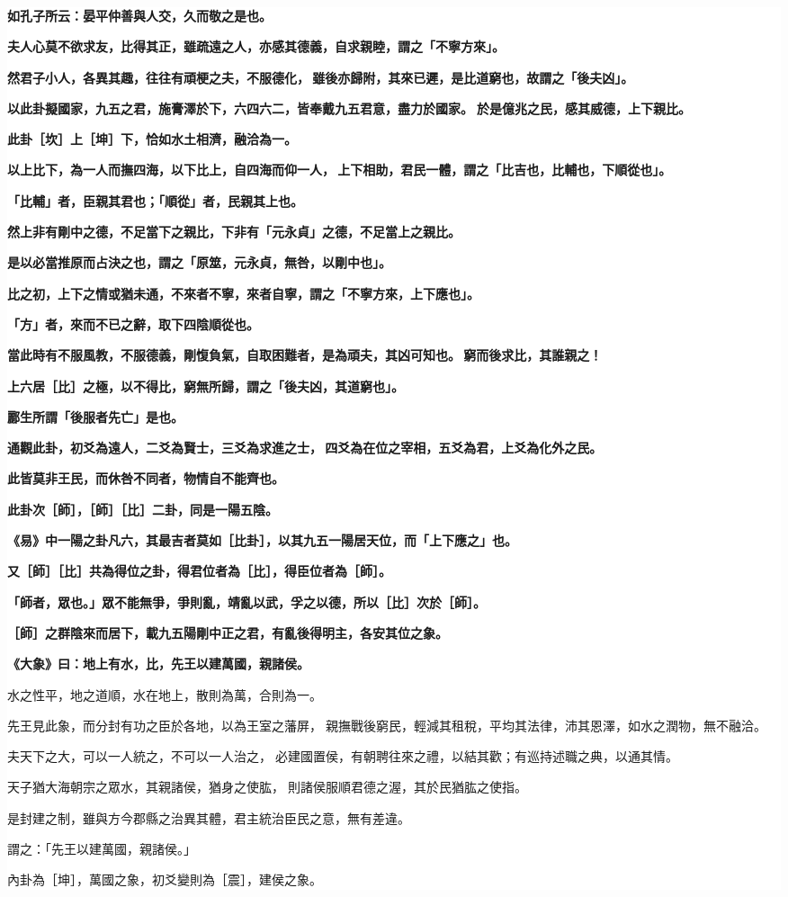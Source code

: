 **如孔子所云：晏平仲善與人交，久而敬之是也。**

**夫人心莫不欲求友，比得其正，雖疏遠之人，亦感其德義，自求親睦，謂之「不寧方來」。**

**然君子小人，各異其趣，往往有頑梗之夫，不服德化，
雖後亦歸附，其來已遲，是比道窮也，故謂之「後夫凶」。**

**以此卦擬國家，九五之君，施膏澤於下，六四六二，皆奉戴九五君意，盡力於國家。** **於是億兆之民，感其威德，上下親比。**

**此卦［坎］上［坤］下，恰如水土相濟，融洽為一。**

**以上比下，為一人而撫四海，以下比上，自四海而仰一人，
上下相助，君民一體，謂之「比吉也，比輔也，下順從也」。**

**「比輔」者，臣親其君也；「順從」者，民親其上也。**

**然上非有剛中之德，不足當下之親比，下非有「元永貞」之德，不足當上之親比。**

**是以必當推原而占決之也，謂之「原筮，元永貞，無咎，以剛中也」。**

**比之初，上下之情或猶未通，不來者不寧，來者自寧，謂之「不寧方來，上下應也」。**

**「方」者，來而不已之辭，取下四陰順從也。**

**當此時有不服風教，不服德義，剛愎負氣，自取困難者，是為頑夫，其凶可知也。
窮而後求比，其誰親之！**

**上六居［比］之極，以不得比，窮無所歸，謂之「後夫凶，其道窮也」。**

**酈生所謂「後服者先亡」是也。**

**通觀此卦，初爻為遠人，二爻為賢士，三爻為求進之士，
四爻為在位之宰相，五爻為君，上爻為化外之民。**

**此皆莫非王民，而休咎不同者，物情自不能齊也。**

**此卦次［師］，［師］［比］二卦，同是一陽五陰。**

**《易》中一陽之卦凡六，其最吉者莫如［比卦］，以其九五一陽居天位，而「上下應之」也。**

**又［師］［比］共為得位之卦，得君位者為［比］，得臣位者為［師］。**

**「師者，眾也。」眾不能無爭，爭則亂，靖亂以武，孚之以德，所以［比］次於［師］。**

**［師］之群陰來而居下，載九五陽剛中正之君，有亂後得明主，各安其位之象。**

**《大象》曰：地上有水，比，先王以建萬國，親諸侯。**

水之性平，地之道順，水在地上，散則為萬，合則為一。

先王見此象，而分封有功之臣於各地，以為王室之藩屏，
親撫戰後窮民，輕減其租稅，平均其法律，沛其恩澤，如水之潤物，無不融洽。

夫天下之大，可以一人統之，不可以一人治之，
必建國置侯，有朝聘往來之禮，以結其歡；有巡持述職之典，以通其情。

天子猶大海朝宗之眾水，其親諸侯，猶身之使肱，
則諸侯服順君德之渥，其於民猶肱之使指。

是封建之制，雖與方今郡縣之治異其體，君主統治臣民之意，無有差違。

謂之：「先王以建萬國，親諸侯。」

內卦為［坤］，萬國之象，初爻變則為［震］，建侯之象。 
